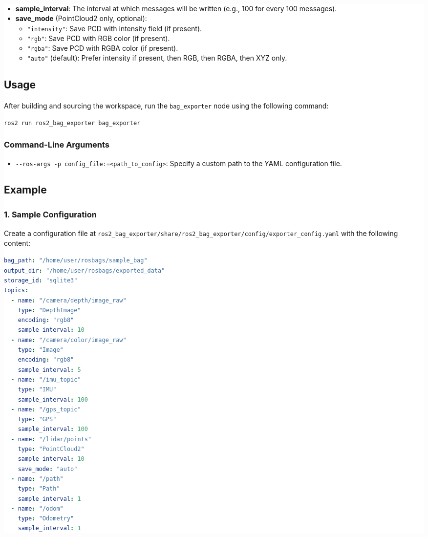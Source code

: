   - **sample_interval**: The interval at which messages will be written (e.g., 100 for every 100 messages).
  - **save_mode** (PointCloud2 only, optional):
    - `"intensity"`: Save PCD with intensity field (if present).
    - `"rgb"`: Save PCD with RGB color (if present).
    - `"rgba"`: Save PCD with RGBA color (if present).
    - `"auto"` (default): Prefer intensity if present, then RGB, then RGBA, then XYZ only.

## Usage
After building and sourcing the workspace, run the `bag_exporter` node using the following command:
```bash
ros2 run ros2_bag_exporter bag_exporter
```

### Command-Line Arguments
- `--ros-args -p config_file:=<path_to_config>`: Specify a custom path to the YAML configuration file.

## Example
### 1. Sample Configuration
Create a configuration file at `ros2_bag_exporter/share/ros2_bag_exporter/config/exporter_config.yaml` with the following content:
```yaml
bag_path: "/home/user/rosbags/sample_bag"
output_dir: "/home/user/rosbags/exported_data"
storage_id: "sqlite3"
topics:
  - name: "/camera/depth/image_raw"
    type: "DepthImage"
    encoding: "rgb8"
    sample_interval: 10
  - name: "/camera/color/image_raw"
    type: "Image"
    encoding: "rgb8"
    sample_interval: 5
  - name: "/imu_topic"
    type: "IMU"
    sample_interval: 100
  - name: "/gps_topic"
    type: "GPS"
    sample_interval: 100
  - name: "/lidar/points"
    type: "PointCloud2"
    sample_interval: 10
    save_mode: "auto"
  - name: "/path"
    type: "Path"
    sample_interval: 1
  - name: "/odom"
    type: "Odometry"
    sample_interval: 1
```
